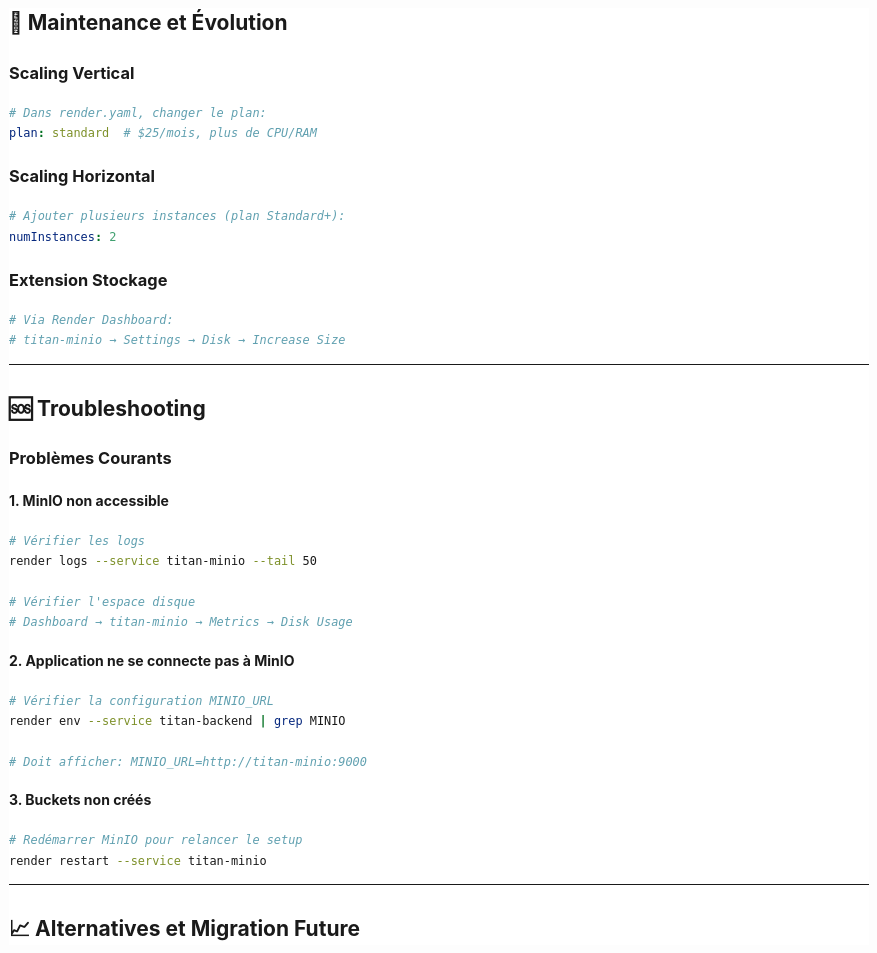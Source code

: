 ## 🔄 Maintenance et Évolution

### Scaling Vertical
```yaml
# Dans render.yaml, changer le plan:
plan: standard  # $25/mois, plus de CPU/RAM
```

### Scaling Horizontal
```yaml
# Ajouter plusieurs instances (plan Standard+):
numInstances: 2
```

### Extension Stockage
```bash
# Via Render Dashboard:
# titan-minio → Settings → Disk → Increase Size
```

---

## 🆘 Troubleshooting

### Problèmes Courants

#### 1. MinIO non accessible
```bash
# Vérifier les logs
render logs --service titan-minio --tail 50

# Vérifier l'espace disque
# Dashboard → titan-minio → Metrics → Disk Usage
```

#### 2. Application ne se connecte pas à MinIO
```bash
# Vérifier la configuration MINIO_URL
render env --service titan-backend | grep MINIO

# Doit afficher: MINIO_URL=http://titan-minio:9000
```

#### 3. Buckets non créés
```bash
# Redémarrer MinIO pour relancer le setup
render restart --service titan-minio
```

---

## 📈 Alternatives et Migration Future
